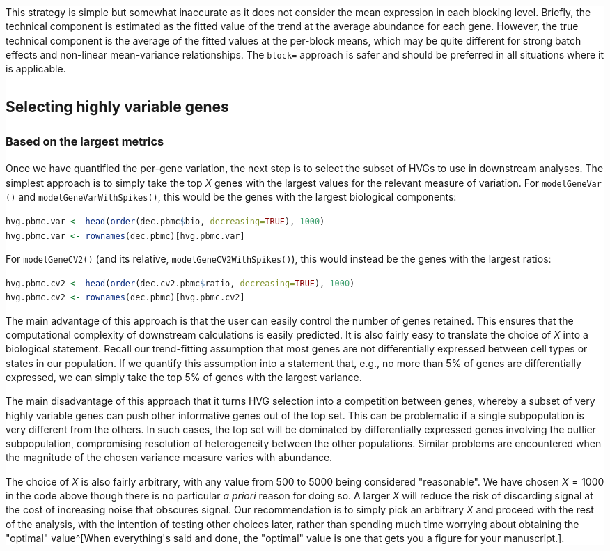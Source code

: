 This strategy is simple but somewhat inaccurate as it does not consider the mean expression in each blocking level.
Briefly, the technical component is estimated as the fitted value of the trend at the average abundance for each gene.
However, the true technical component is the average of the fitted values at the per-block means, which may be quite different for strong batch effects and non-linear mean-variance relationships.
The `block=` approach is safer and should be preferred in all situations where it is applicable.

## Selecting highly variable genes

### Based on the largest metrics

Once we have quantified the per-gene variation, the next step is to select the subset of HVGs to use in downstream analyses.
The simplest approach is to simply take the top $X$ genes with the largest values for the relevant measure of variation.
For `modelGeneVar()` and `modelGeneVarWithSpikes()`,  this would be the genes with the largest biological components:


```r
hvg.pbmc.var <- head(order(dec.pbmc$bio, decreasing=TRUE), 1000)
hvg.pbmc.var <- rownames(dec.pbmc)[hvg.pbmc.var]
```

For `modelGeneCV2()` (and its relative, `modelGeneCV2WithSpikes()`), this would instead be the genes with the largest ratios:


```r
hvg.pbmc.cv2 <- head(order(dec.cv2.pbmc$ratio, decreasing=TRUE), 1000)
hvg.pbmc.cv2 <- rownames(dec.pbmc)[hvg.pbmc.cv2]
```

The main advantage of this approach is that the user can easily control the number of genes retained.
This ensures that the computational complexity of downstream calculations is easily predicted.
It is also fairly easy to translate the choice of $X$ into a biological statement.
Recall our trend-fitting assumption that most genes are not differentially expressed between cell types or states in our population.
If we quantify this assumption into a statement that, e.g., no more than 5% of genes are differentially expressed, we can simply take the top 5% of genes with the largest variance.

The main disadvantage of this approach that it turns HVG selection into a competition between genes, whereby a subset of very highly variable genes can push other informative genes out of the top set.
This can be problematic if a single subpopulation is very different from the others.
In such cases, the top set will be dominated by differentially expressed genes involving the outlier subpopulation, compromising resolution of heterogeneity between the other populations.
Similar problems are encountered when the magnitude of the chosen variance measure varies with abundance.

The choice of $X$ is also fairly arbitrary, with any value from 500 to 5000 being considered "reasonable". 
We have chosen $X=1000$ in the code above though there is no particular _a priori_ reason for doing so.
A larger $X$ will reduce the risk of discarding signal at the cost of increasing noise that obscures signal.
Our recommendation is to simply pick an arbitrary $X$ and proceed with the rest of the analysis, with the intention of testing other choices later, rather than spending much time worrying about obtaining the "optimal" value^[When everything's said and done, the "optimal" value is one that gets you a figure for your manuscript.].
